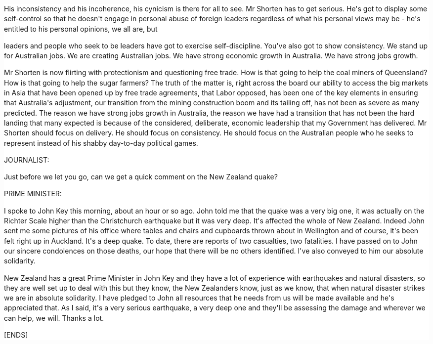  His inconsistency and his incoherence, his cynicism is there for all to see. Mr Shorten has to get serious.  He's got to display some self-control so that he doesn't engage in personal abuse of foreign leaders  regardless of what his personal views may be - he's entitled to his personal opinions, we all are, but 

 leaders and people who seek to be leaders have got to exercise self-discipline. You've also got to show  consistency. We stand up for Australian jobs. We are creating Australian jobs. We have strong economic  growth in Australia. We have strong jobs growth.    

 Mr Shorten is now flirting with protectionism and questioning free trade. How is that going to help the  coal miners of Queensland? How is that going to help the sugar farmers? The truth of the matter is, right  across the board our ability to access the big markets in Asia that have been opened up by free trade  agreements, that Labor opposed, has been one of the key elements in ensuring that Australia's  adjustment, our transition from the mining construction boom and its tailing off, has not been as severe  as many predicted. The reason we have strong jobs growth in Australia, the reason we have had a  transition that has not been the hard landing that many expected is because of the considered,  deliberate, economic leadership that my Government has delivered. Mr Shorten should focus on  delivery. He should focus on consistency. He should focus on the Australian people who he seeks to  represent instead of his shabby day-to-day political games.    

 JOURNALIST:    

 Just before we let you go, can we get a quick comment on the New Zealand quake?    

 PRIME MINISTER:    

 I spoke to John Key this morning, about an hour or so ago. John told me that the quake was a very big  one, it was actually on the Richter Scale higher than the Christchurch earthquake but it was very deep.  It's affected the whole of New Zealand. Indeed John sent me some pictures of his office where tables  and chairs and cupboards thrown about in Wellington and of course, it's been felt right up in Auckland.  It's a deep quake. To date, there are reports of two casualties, two fatalities. I have passed on to John  our sincere condolences on those deaths, our hope that there will be no others identified. I've also  conveyed to him our absolute solidarity.    

 New Zealand has a great Prime Minister in John Key and they have a lot of experience with earthquakes  and natural disasters, so they are well set up to deal with this but they know, the New Zealanders know,  just as we know, that when natural disaster strikes we are in absolute solidarity. I have pledged to John  all resources that he needs from us will be made available and he's appreciated that. As I said, it's a very  serious earthquake, a very deep one and they'll be assessing the damage and wherever we can help, we  will. Thanks a lot.    

 [ENDS]   

